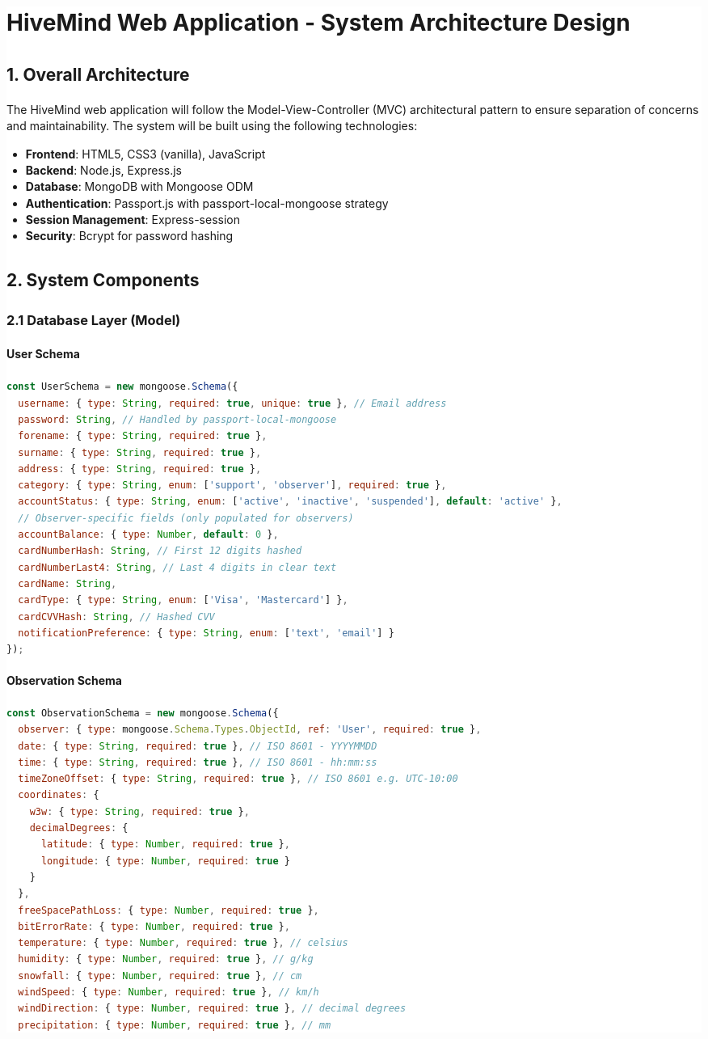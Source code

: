 # HiveMind Web Application - System Architecture Design

## 1. Overall Architecture

The HiveMind web application will follow the Model-View-Controller (MVC) architectural pattern to ensure separation of concerns and maintainability. The system will be built using the following technologies:

- **Frontend**: HTML5, CSS3 (vanilla), JavaScript
- **Backend**: Node.js, Express.js
- **Database**: MongoDB with Mongoose ODM
- **Authentication**: Passport.js with passport-local-mongoose strategy
- **Session Management**: Express-session
- **Security**: Bcrypt for password hashing

## 2. System Components

### 2.1 Database Layer (Model)

#### User Schema
```javascript
const UserSchema = new mongoose.Schema({
  username: { type: String, required: true, unique: true }, // Email address
  password: String, // Handled by passport-local-mongoose
  forename: { type: String, required: true },
  surname: { type: String, required: true },
  address: { type: String, required: true },
  category: { type: String, enum: ['support', 'observer'], required: true },
  accountStatus: { type: String, enum: ['active', 'inactive', 'suspended'], default: 'active' },
  // Observer-specific fields (only populated for observers)
  accountBalance: { type: Number, default: 0 },
  cardNumberHash: String, // First 12 digits hashed
  cardNumberLast4: String, // Last 4 digits in clear text
  cardName: String,
  cardType: { type: String, enum: ['Visa', 'Mastercard'] },
  cardCVVHash: String, // Hashed CVV
  notificationPreference: { type: String, enum: ['text', 'email'] }
});
```

#### Observation Schema
```javascript
const ObservationSchema = new mongoose.Schema({
  observer: { type: mongoose.Schema.Types.ObjectId, ref: 'User', required: true },
  date: { type: String, required: true }, // ISO 8601 - YYYYMMDD
  time: { type: String, required: true }, // ISO 8601 - hh:mm:ss
  timeZoneOffset: { type: String, required: true }, // ISO 8601 e.g. UTC-10:00
  coordinates: {
    w3w: { type: String, required: true },
    decimalDegrees: {
      latitude: { type: Number, required: true },
      longitude: { type: Number, required: true }
    }
  },
  freeSpacePathLoss: { type: Number, required: true },
  bitErrorRate: { type: Number, required: true },
  temperature: { type: Number, required: true }, // celsius
  humidity: { type: Number, required: true }, // g/kg
  snowfall: { type: Number, required: true }, // cm
  windSpeed: { type: Number, required: true }, // km/h
  windDirection: { type: Number, required: true }, // decimal degrees
  precipitation: { type: Number, required: true }, // mm
```